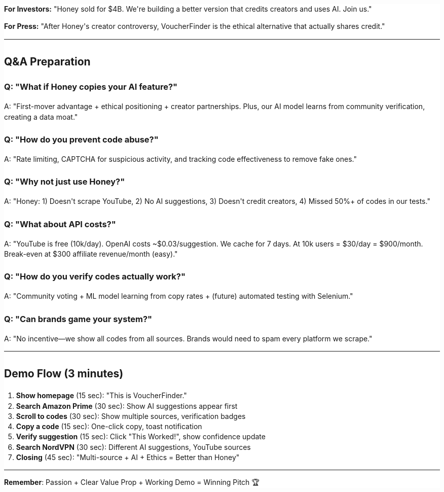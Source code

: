 **For Investors:**
"Honey sold for $4B. We're building a better version that credits creators and uses AI. Join us."

**For Press:**
"After Honey's creator controversy, VoucherFinder is the ethical alternative that actually shares credit."

---

## Q&A Preparation

### Q: "What if Honey copies your AI feature?"
A: "First-mover advantage + ethical positioning + creator partnerships. Plus, our AI model learns from community verification, creating a data moat."

### Q: "How do you prevent code abuse?"
A: "Rate limiting, CAPTCHA for suspicious activity, and tracking code effectiveness to remove fake ones."

### Q: "Why not just use Honey?"
A: "Honey: 1) Doesn't scrape YouTube, 2) No AI suggestions, 3) Doesn't credit creators, 4) Missed 50%+ of codes in our tests."

### Q: "What about API costs?"
A: "YouTube is free (10k/day). OpenAI costs ~$0.03/suggestion. We cache for 7 days. At 10k users = $30/day = $900/month. Break-even at $300 affiliate revenue/month (easy)."

### Q: "How do you verify codes actually work?"
A: "Community voting + ML model learning from copy rates + (future) automated testing with Selenium."

### Q: "Can brands game your system?"
A: "No incentive—we show all codes from all sources. Brands would need to spam every platform we scrape."

---

## Demo Flow (3 minutes)

1. **Show homepage** (15 sec): "This is VoucherFinder."
2. **Search Amazon Prime** (30 sec): Show AI suggestions appear first
3. **Scroll to codes** (30 sec): Show multiple sources, verification badges
4. **Copy a code** (15 sec): One-click copy, toast notification
5. **Verify suggestion** (15 sec): Click "This Worked!", show confidence update
6. **Search NordVPN** (30 sec): Different AI suggestions, YouTube sources
7. **Closing** (45 sec): "Multi-source + AI + Ethics = Better than Honey"

---

**Remember**: Passion + Clear Value Prop + Working Demo = Winning Pitch 🏆

